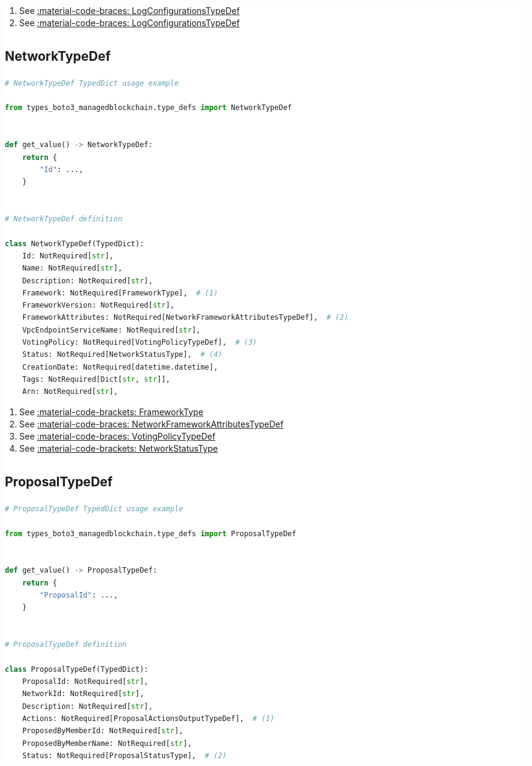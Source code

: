 1. See [:material-code-braces: LogConfigurationsTypeDef](./type_defs.md#logconfigurationstypedef)
2. See [:material-code-braces: LogConfigurationsTypeDef](./type_defs.md#logconfigurationstypedef)

## NetworkTypeDef

```python
# NetworkTypeDef TypedDict usage example

from types_boto3_managedblockchain.type_defs import NetworkTypeDef


def get_value() -> NetworkTypeDef:
    return {
        "Id": ...,
    }


# NetworkTypeDef definition

class NetworkTypeDef(TypedDict):
    Id: NotRequired[str],
    Name: NotRequired[str],
    Description: NotRequired[str],
    Framework: NotRequired[FrameworkType],  # (1)
    FrameworkVersion: NotRequired[str],
    FrameworkAttributes: NotRequired[NetworkFrameworkAttributesTypeDef],  # (2)
    VpcEndpointServiceName: NotRequired[str],
    VotingPolicy: NotRequired[VotingPolicyTypeDef],  # (3)
    Status: NotRequired[NetworkStatusType],  # (4)
    CreationDate: NotRequired[datetime.datetime],
    Tags: NotRequired[Dict[str, str]],
    Arn: NotRequired[str],
```

1. See [:material-code-brackets: FrameworkType](./literals.md#frameworktype)
2. See [:material-code-braces: NetworkFrameworkAttributesTypeDef](./type_defs.md#networkframeworkattributestypedef)
3. See [:material-code-braces: VotingPolicyTypeDef](./type_defs.md#votingpolicytypedef)
4. See [:material-code-brackets: NetworkStatusType](./literals.md#networkstatustype)

## ProposalTypeDef

```python
# ProposalTypeDef TypedDict usage example

from types_boto3_managedblockchain.type_defs import ProposalTypeDef


def get_value() -> ProposalTypeDef:
    return {
        "ProposalId": ...,
    }


# ProposalTypeDef definition

class ProposalTypeDef(TypedDict):
    ProposalId: NotRequired[str],
    NetworkId: NotRequired[str],
    Description: NotRequired[str],
    Actions: NotRequired[ProposalActionsOutputTypeDef],  # (1)
    ProposedByMemberId: NotRequired[str],
    ProposedByMemberName: NotRequired[str],
    Status: NotRequired[ProposalStatusType],  # (2)
```